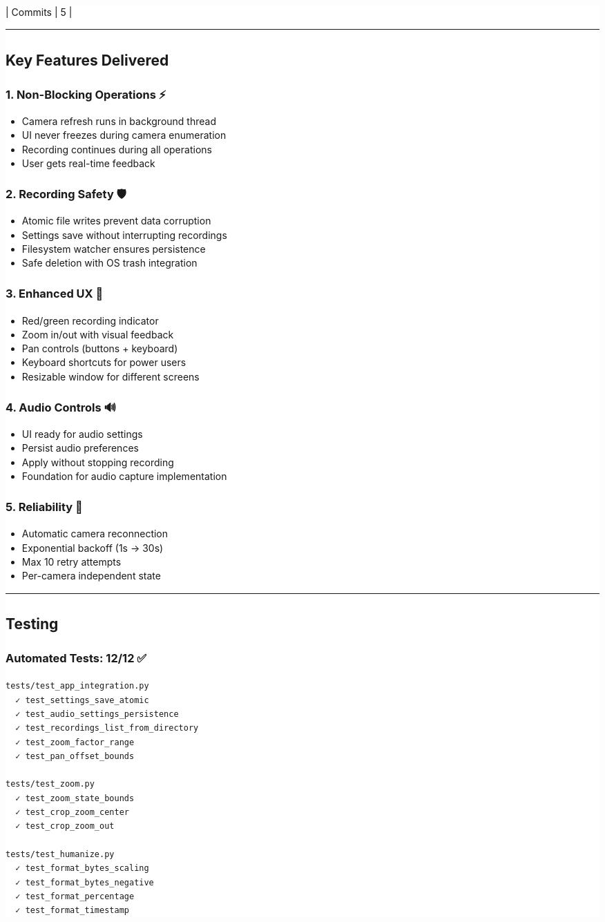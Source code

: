 | Commits | 5 |

---

## Key Features Delivered

### 1. Non-Blocking Operations ⚡
- Camera refresh runs in background thread
- UI never freezes during camera enumeration
- Recording continues during all operations
- User gets real-time feedback

### 2. Recording Safety 🛡️
- Atomic file writes prevent data corruption
- Settings save without interrupting recordings
- Filesystem watcher ensures persistence
- Safe deletion with OS trash integration

### 3. Enhanced UX 🎨
- Red/green recording indicator
- Zoom in/out with visual feedback
- Pan controls (buttons + keyboard)
- Keyboard shortcuts for power users
- Resizable window for different screens

### 4. Audio Controls 🔊
- UI ready for audio settings
- Persist audio preferences
- Apply without stopping recording
- Foundation for audio capture implementation

### 5. Reliability 🔄
- Automatic camera reconnection
- Exponential backoff (1s → 30s)
- Max 10 retry attempts
- Per-camera independent state

---

## Testing

### Automated Tests: 12/12 ✅

```
tests/test_app_integration.py
  ✓ test_settings_save_atomic
  ✓ test_audio_settings_persistence
  ✓ test_recordings_list_from_directory
  ✓ test_zoom_factor_range
  ✓ test_pan_offset_bounds

tests/test_zoom.py
  ✓ test_zoom_state_bounds
  ✓ test_crop_zoom_center
  ✓ test_crop_zoom_out

tests/test_humanize.py
  ✓ test_format_bytes_scaling
  ✓ test_format_bytes_negative
  ✓ test_format_percentage
  ✓ test_format_timestamp
```